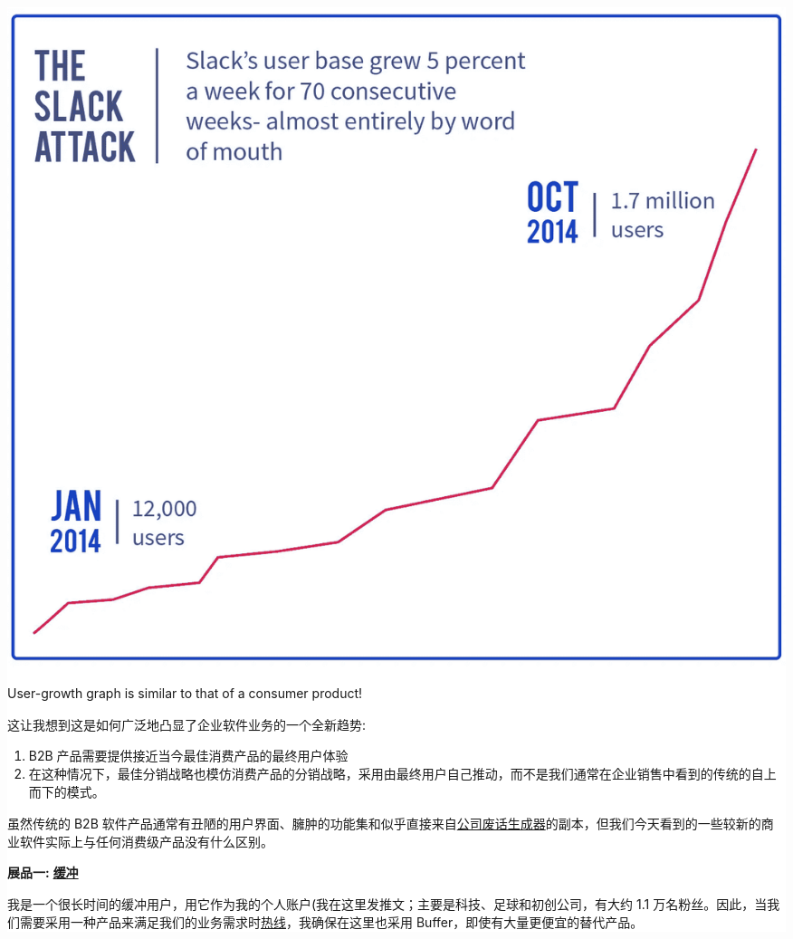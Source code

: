 ![](img/5144980b174f5f9bc29201a4c1e8fb7d.png)

User-growth graph is similar to that of a consumer product!

这让我想到这是如何广泛地凸显了企业软件业务的一个全新趋势:

1.  B2B 产品需要提供接近当今最佳消费产品的最终用户体验
2.  在这种情况下，最佳分销战略也模仿消费产品的分销战略，采用由最终用户自己推动，而不是我们通常在企业销售中看到的传统的自上而下的模式。

虽然传统的 B2B 软件产品通常有丑陋的用户界面、臃肿的功能集和似乎直接来自[公司废话生成器](http://www.atrixnet.com/bs-generator.html)的副本，但我们今天看到的一些较新的商业软件实际上与任何消费级产品没有什么区别。

**展品一:** [**缓冲**](https://medium.com/u/245d5483fb27?source=post_page-----872e306c144--------------------------------)

我是一个很长时间的缓冲用户，用它作为我的个人账户(我在这里发推文；主要是科技、足球和初创公司，有大约 1.1 万名粉丝。因此，当我们需要采用一种产品来满足我们的业务需求时[热线](https://medium.com/u/278c29f62e5c?source=post_page-----872e306c144--------------------------------)，我确保在这里也采用 Buffer，即使有大量更便宜的替代产品。
